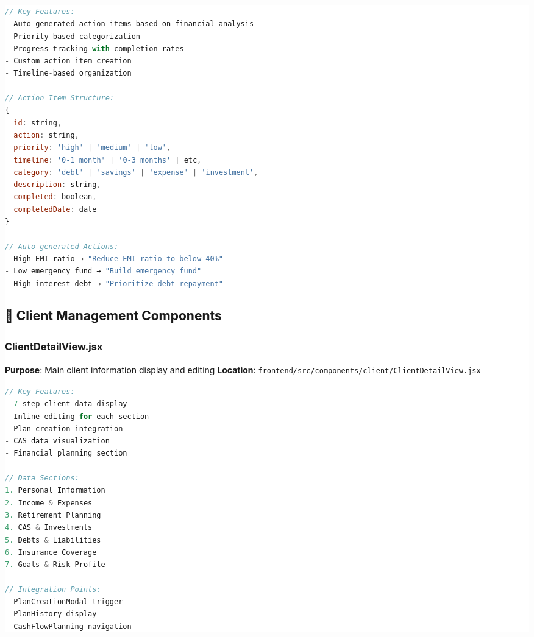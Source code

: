 ```javascript
// Key Features:
- Auto-generated action items based on financial analysis
- Priority-based categorization
- Progress tracking with completion rates
- Custom action item creation
- Timeline-based organization

// Action Item Structure:
{
  id: string,
  action: string,
  priority: 'high' | 'medium' | 'low',
  timeline: '0-1 month' | '0-3 months' | etc,
  category: 'debt' | 'savings' | 'expense' | 'investment',
  description: string,
  completed: boolean,
  completedDate: date
}

// Auto-generated Actions:
- High EMI ratio → "Reduce EMI ratio to below 40%"
- Low emergency fund → "Build emergency fund"
- High-interest debt → "Prioritize debt repayment"
```

## 👥 Client Management Components

### ClientDetailView.jsx
**Purpose**: Main client information display and editing
**Location**: `frontend/src/components/client/ClientDetailView.jsx`

```javascript
// Key Features:
- 7-step client data display
- Inline editing for each section
- Plan creation integration
- CAS data visualization
- Financial planning section

// Data Sections:
1. Personal Information
2. Income & Expenses  
3. Retirement Planning
4. CAS & Investments
5. Debts & Liabilities
6. Insurance Coverage
7. Goals & Risk Profile

// Integration Points:
- PlanCreationModal trigger
- PlanHistory display
- CashFlowPlanning navigation
```
